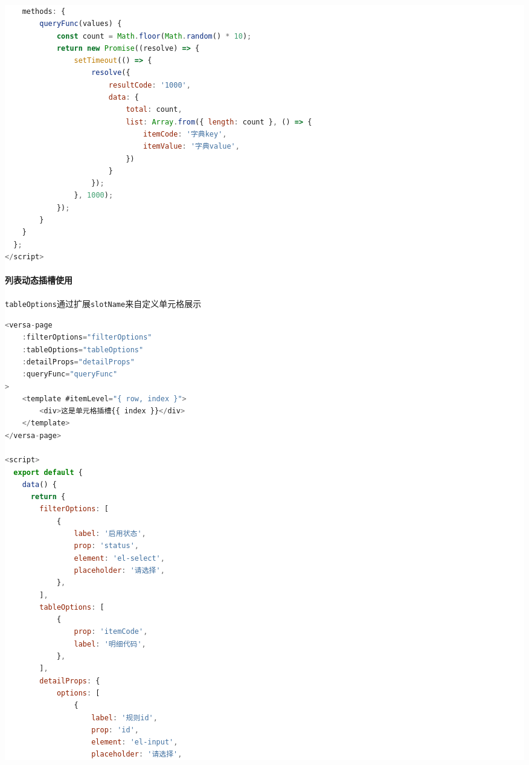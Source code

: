 ```javascript
    methods: {
        queryFunc(values) {
            const count = Math.floor(Math.random() * 10);
            return new Promise((resolve) => {
                setTimeout(() => {
                    resolve({
                        resultCode: '1000',
                        data: {
                            total: count,
                            list: Array.from({ length: count }, () => {
                                itemCode: '字典key',
                                itemValue: '字典value',
                            })
                        }
                    });
                }, 1000);
            });
        }
    }
  };
</script>
```

#### 列表动态插槽使用

`tableOptions`通过扩展`slotName`来自定义单元格展示

```javascript
<versa-page
    :filterOptions="filterOptions"
    :tableOptions="tableOptions"
    :detailProps="detailProps"
    :queryFunc="queryFunc"
>
    <template #itemLevel="{ row, index }">
        <div>这是单元格插槽{{ index }}</div>
    </template>
</versa-page>

<script>
  export default {
    data() {
      return {
        filterOptions: [
            {
                label: '启用状态',
                prop: 'status',
                element: 'el-select',
                placeholder: '请选择',
            },
        ],
        tableOptions: [
            {
                prop: 'itemCode',
                label: '明细代码',
            },
        ],
        detailProps: {
            options: [
                {
                    label: '规则id',
                    prop: 'id',
                    element: 'el-input',
                    placeholder: '请选择',
```
